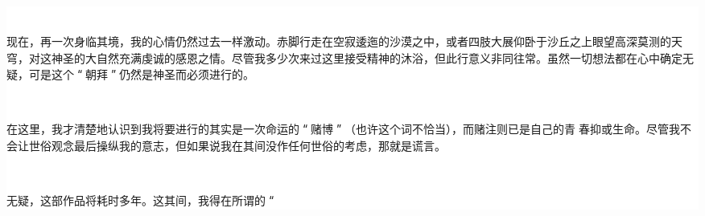   </span>
 </p>
 <p class="p1">
  <span class="s1">
  </span>
  <br/>
 </p>
 <p class="p2">
  <span class="s1">
   现在，再一次身临其境，我的心情仍然过去一样激动。赤脚行走在空寂逶迤的沙漠之中，或者四肢大展仰卧于沙丘之上眼望高深莫测的天穹，对这神圣的大自然充满虔诚的感恩之情。尽管我多少次来过这里接受精神的沐浴，但此行意义非同往常。虽然一切想法都在心中确定无疑，可是这个
  </span>
  <span class="s2">
   “
  </span>
  <span class="s1">
   朝拜
  </span>
  <span class="s2">
   ”
  </span>
  <span class="s1">
   仍然是神圣而必须进行的。
  </span>
 </p>
 <p class="p1">
  <span class="s1">
  </span>
  <br/>
 </p>
 <p class="p2">
  <span class="s1">
   在这里，我才清楚地认识到我将要进行的其实是一次命运的
  </span>
  <span class="s2">
   “
  </span>
  <span class="s1">
   赌博
  </span>
  <span class="s2">
   ”
  </span>
  <span class="s1">
   （也许这个词不恰当），而赌注则已是自己的青
  </span>
  <span class="s2">
  </span>
  <span class="s1">
   春抑或生命。尽管我不会让世俗观念最后操纵我的意志，但如果说我在其间没作任何世俗的考虑，那就是谎言。
  </span>
 </p>
 <p class="p1">
  <span class="s1">
  </span>
  <br/>
 </p>
 <p class="p2">
  <span class="s1">
   无疑，这部作品将耗时多年。这其间，我得在所谓的
  </span>
  <span class="s2">
   “
  </span>
